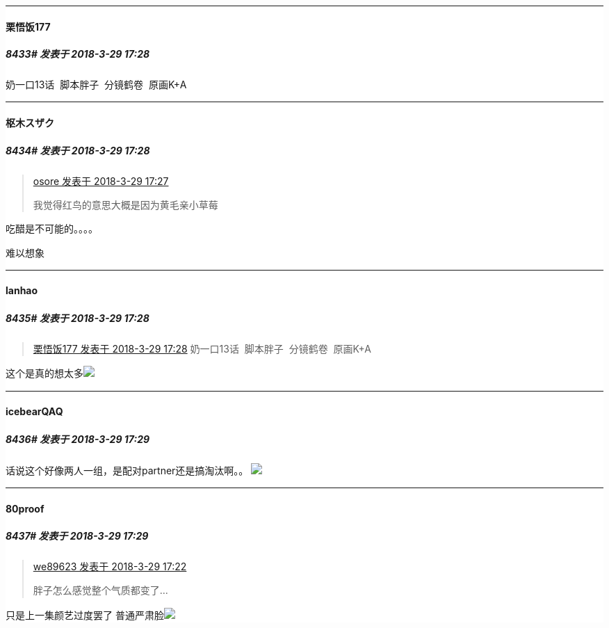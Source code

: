
-----

####  栗悟饭177  
##### 8433#       发表于 2018-3-29 17:28


奶一口13话  脚本胖子  分镜鹤卷  原画K+A


-----

####  枢木スザク  
##### 8434#       发表于 2018-3-29 17:28


<blockquote><a href="httphttps://bbs.saraba1st.com/2b/forum.php?mod=redirect&amp;goto=findpost&amp;pid=39022630&amp;ptid=1590350" target="_blank">osore 发表于 2018-3-29 17:27</a>

我觉得红鸟的意思大概是因为黄毛亲小草莓</blockquote>
吃醋是不可能的。。。。


难以想象


-----

####  lanhao  
##### 8435#       发表于 2018-3-29 17:28


<blockquote><a href="httphttps://bbs.saraba1st.com/2b/forum.php?mod=redirect&amp;goto=findpost&amp;pid=39022638&amp;ptid=1590350" target="_blank">栗悟饭177 发表于 2018-3-29 17:28</a>
奶一口13话  脚本胖子  分镜鹤卷  原画K+A</blockquote>
这个是真的想太多<img src="https://static.saraba1st.com/image/smiley/face2017/002.png" referrerpolicy="no-referrer">


-----

####  icebearQAQ  
##### 8436#       发表于 2018-3-29 17:29


话说这个好像两人一组，是配对partner还是搞淘汰啊。。
<img src="http://chuantu.biz/t6/267/1522314892x-1404792622.jpg" referrerpolicy="no-referrer">


-----

####  80proof  
##### 8437#       发表于 2018-3-29 17:29


<blockquote><a href="httphttps://bbs.saraba1st.com/2b/forum.php?mod=redirect&amp;goto=findpost&amp;pid=39022546&amp;ptid=1590350" target="_blank">we89623 发表于 2018-3-29 17:22</a>

胖子怎么感觉整个气质都变了...</blockquote>
只是上一集颜艺过度罢了 普通严肃脸<img src="https://static.saraba1st.com/image/smiley/face2017/002.png" referrerpolicy="no-referrer">

